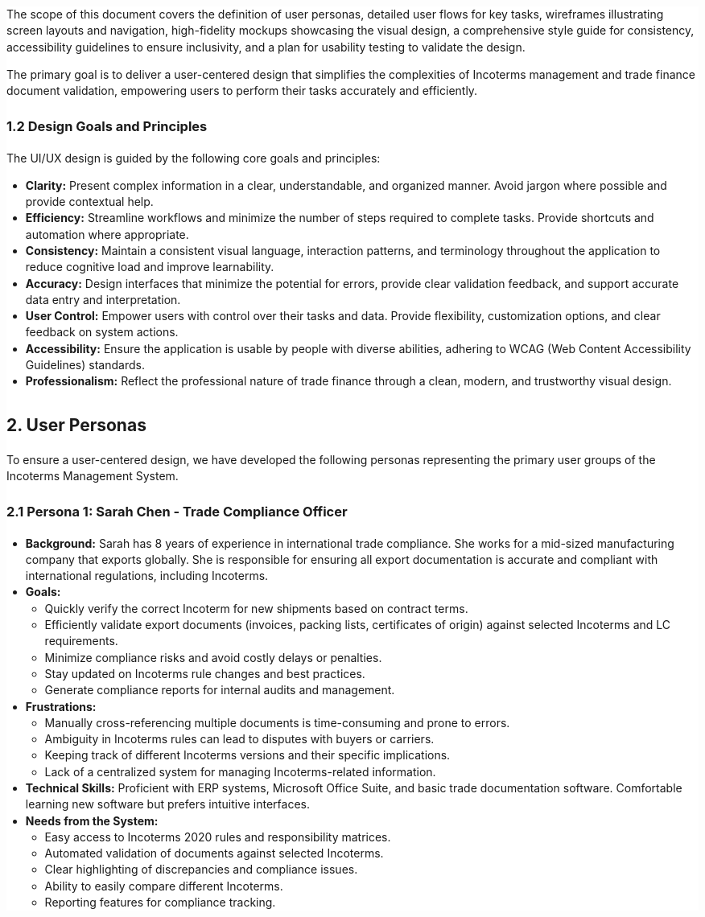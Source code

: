 The scope of this document covers the definition of user personas, detailed user flows for key tasks, wireframes illustrating screen layouts and navigation, high-fidelity mockups showcasing the visual design, a comprehensive style guide for consistency, accessibility guidelines to ensure inclusivity, and a plan for usability testing to validate the design.

The primary goal is to deliver a user-centered design that simplifies the complexities of Incoterms management and trade finance document validation, empowering users to perform their tasks accurately and efficiently.

### 1.2 Design Goals and Principles

The UI/UX design is guided by the following core goals and principles:

*   **Clarity:** Present complex information in a clear, understandable, and organized manner. Avoid jargon where possible and provide contextual help.
*   **Efficiency:** Streamline workflows and minimize the number of steps required to complete tasks. Provide shortcuts and automation where appropriate.
*   **Consistency:** Maintain a consistent visual language, interaction patterns, and terminology throughout the application to reduce cognitive load and improve learnability.
*   **Accuracy:** Design interfaces that minimize the potential for errors, provide clear validation feedback, and support accurate data entry and interpretation.
*   **User Control:** Empower users with control over their tasks and data. Provide flexibility, customization options, and clear feedback on system actions.
*   **Accessibility:** Ensure the application is usable by people with diverse abilities, adhering to WCAG (Web Content Accessibility Guidelines) standards.
*   **Professionalism:** Reflect the professional nature of trade finance through a clean, modern, and trustworthy visual design.

## 2. User Personas

To ensure a user-centered design, we have developed the following personas representing the primary user groups of the Incoterms Management System.

### 2.1 Persona 1: Sarah Chen - Trade Compliance Officer

*   **Background:** Sarah has 8 years of experience in international trade compliance. She works for a mid-sized manufacturing company that exports globally. She is responsible for ensuring all export documentation is accurate and compliant with international regulations, including Incoterms.
*   **Goals:**
    *   Quickly verify the correct Incoterm for new shipments based on contract terms.
    *   Efficiently validate export documents (invoices, packing lists, certificates of origin) against selected Incoterms and LC requirements.
    *   Minimize compliance risks and avoid costly delays or penalties.
    *   Stay updated on Incoterms rule changes and best practices.
    *   Generate compliance reports for internal audits and management.
*   **Frustrations:**
    *   Manually cross-referencing multiple documents is time-consuming and prone to errors.
    *   Ambiguity in Incoterms rules can lead to disputes with buyers or carriers.
    *   Keeping track of different Incoterms versions and their specific implications.
    *   Lack of a centralized system for managing Incoterms-related information.
*   **Technical Skills:** Proficient with ERP systems, Microsoft Office Suite, and basic trade documentation software. Comfortable learning new software but prefers intuitive interfaces.
*   **Needs from the System:**
    *   Easy access to Incoterms 2020 rules and responsibility matrices.
    *   Automated validation of documents against selected Incoterms.
    *   Clear highlighting of discrepancies and compliance issues.
    *   Ability to easily compare different Incoterms.
    *   Reporting features for compliance tracking.
